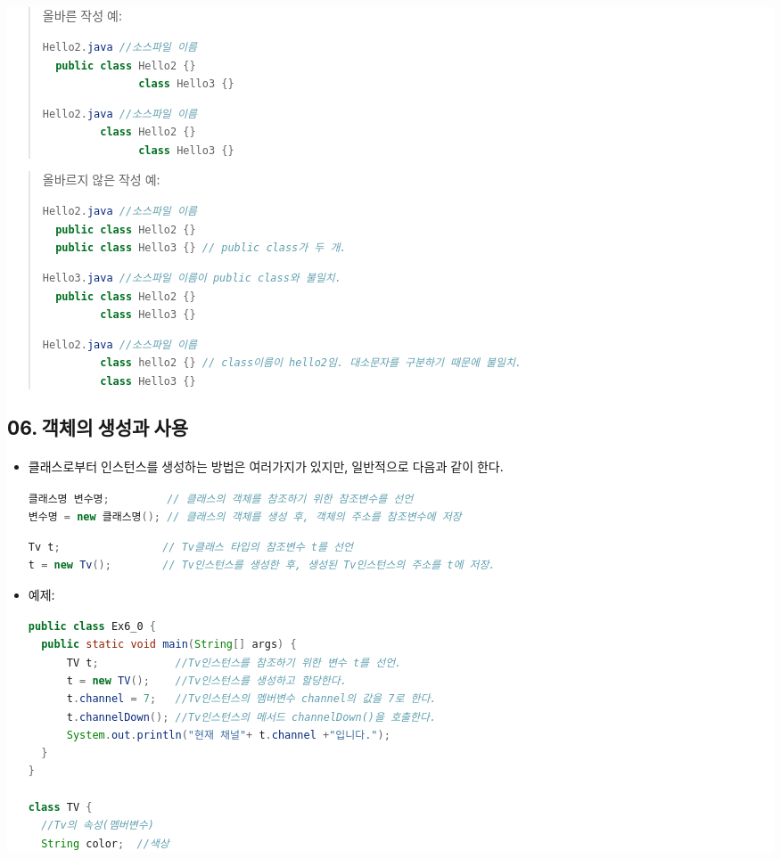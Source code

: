 > 올바른 작성 예:
>
> ```java
> Hello2.java //소스파일 이름
>   public class Hello2 {}
>   			 class Hello3 {}
> ```
>
> ```java
> Hello2.java //소스파일 이름
>          class Hello2 {}
>   			 class Hello3 {}
> ```



> 올바르지 않은 작성 예:
>
> ```java
> Hello2.java //소스파일 이름
>   public class Hello2 {}
>   public class Hello3 {} // public class가 두 개.
> ```
>
> ```java
> Hello3.java //소스파일 이름이 public class와 불일치.
>   public class Hello2 {}
>          class Hello3 {}
> ```
>
> ```java
> Hello2.java //소스파일 이름
>          class hello2 {} // class이름이 hello2임. 대소문자를 구분하기 때문에 불일치.
>          class Hello3 {}
> ```



## 06. 객체의 생성과 사용

* 클래스로부터 인스턴스를 생성하는 방법은 여러가지가 있지만, 일반적으로 다음과 같이 한다.

  ```java
  클래스명 변수명;         // 클래스의 객체를 참조하기 위한 참조변수를 선언
  변수명 = new 클래스명(); // 클래스의 객체를 생성 후, 객체의 주소를 참조변수에 저장
  ```

  ```java
  Tv t;                // Tv클래스 타입의 참조변수 t를 선언
  t = new Tv();        // Tv인스턴스를 생성한 후, 생성된 Tv인스턴스의 주소를 t에 저장.
  ```

* 예제:

  ```java
  public class Ex6_0 {
  	public static void main(String[] args) {
  		TV t;			 //Tv인스턴스를 참조하기 위한 변수 t를 선언.
  		t = new TV();    //Tv인스턴스를 생성하고 할당한다.
  		t.channel = 7;   //Tv인스턴스의 멤버변수 channel의 값을 7로 한다.
  		t.channelDown(); //Tv인스턴스의 메서드 channelDown()을 호출한다.
  		System.out.println("현재 채널"+ t.channel +"입니다.");
  	}
  }
  
  class TV {
  	//Tv의 속성(멤버변수)
  	String color;  //색상
  ```